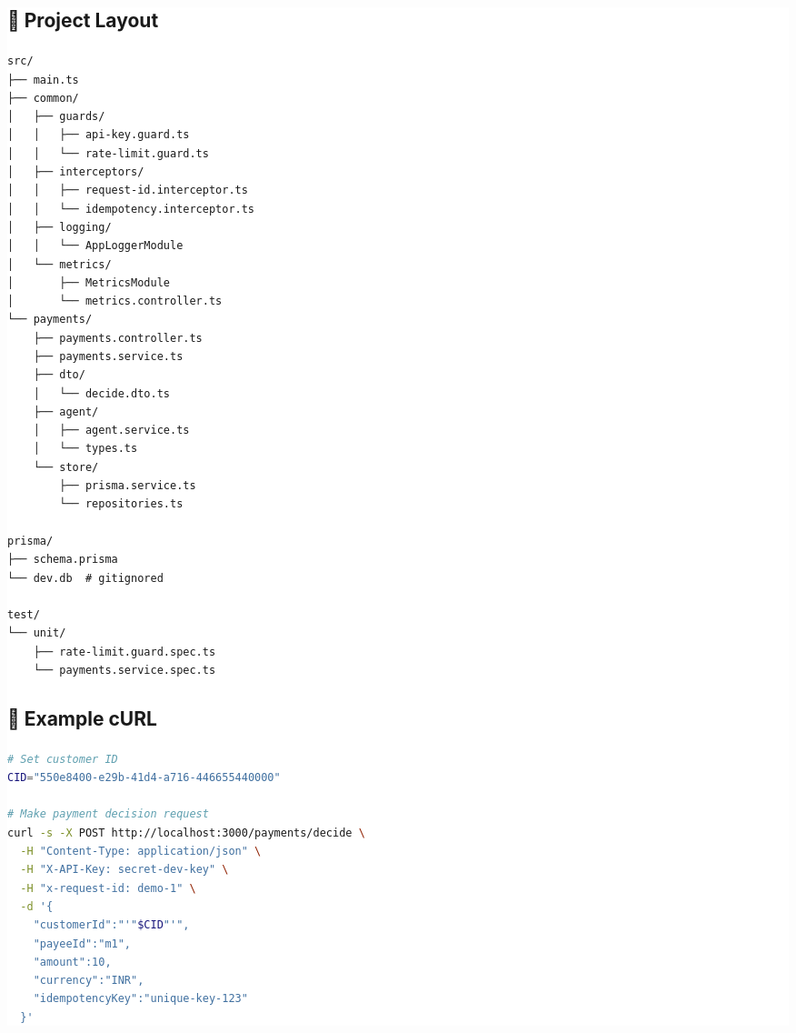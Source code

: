 ## 📂 Project Layout

```
src/
├── main.ts
├── common/
│   ├── guards/
│   │   ├── api-key.guard.ts
│   │   └── rate-limit.guard.ts
│   ├── interceptors/
│   │   ├── request-id.interceptor.ts
│   │   └── idempotency.interceptor.ts
│   ├── logging/
│   │   └── AppLoggerModule
│   └── metrics/
│       ├── MetricsModule
│       └── metrics.controller.ts
└── payments/
    ├── payments.controller.ts
    ├── payments.service.ts
    ├── dto/
    │   └── decide.dto.ts
    ├── agent/
    │   ├── agent.service.ts
    │   └── types.ts
    └── store/
        ├── prisma.service.ts
        └── repositories.ts

prisma/
├── schema.prisma
└── dev.db  # gitignored

test/
└── unit/
    ├── rate-limit.guard.spec.ts
    └── payments.service.spec.ts
```

## 🧪 Example cURL

```bash
# Set customer ID
CID="550e8400-e29b-41d4-a716-446655440000"

# Make payment decision request
curl -s -X POST http://localhost:3000/payments/decide \
  -H "Content-Type: application/json" \
  -H "X-API-Key: secret-dev-key" \
  -H "x-request-id: demo-1" \
  -d '{
    "customerId":"'"$CID"'",
    "payeeId":"m1",
    "amount":10,
    "currency":"INR",
    "idempotencyKey":"unique-key-123"
  }'
```
